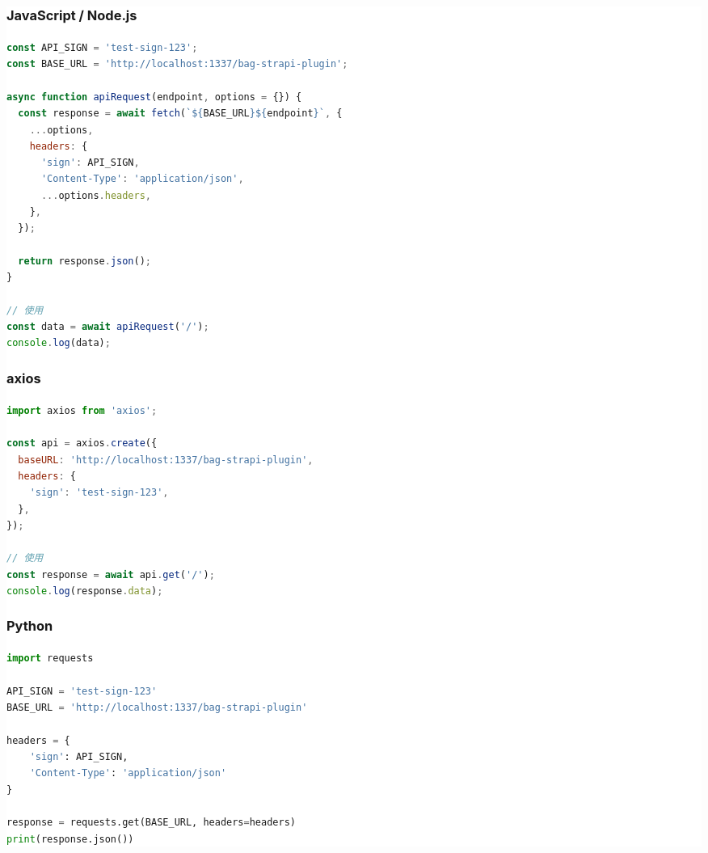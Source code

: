 ### JavaScript / Node.js

```javascript
const API_SIGN = 'test-sign-123';
const BASE_URL = 'http://localhost:1337/bag-strapi-plugin';

async function apiRequest(endpoint, options = {}) {
  const response = await fetch(`${BASE_URL}${endpoint}`, {
    ...options,
    headers: {
      'sign': API_SIGN,
      'Content-Type': 'application/json',
      ...options.headers,
    },
  });
  
  return response.json();
}

// 使用
const data = await apiRequest('/');
console.log(data);
```

### axios

```javascript
import axios from 'axios';

const api = axios.create({
  baseURL: 'http://localhost:1337/bag-strapi-plugin',
  headers: {
    'sign': 'test-sign-123',
  },
});

// 使用
const response = await api.get('/');
console.log(response.data);
```

### Python

```python
import requests

API_SIGN = 'test-sign-123'
BASE_URL = 'http://localhost:1337/bag-strapi-plugin'

headers = {
    'sign': API_SIGN,
    'Content-Type': 'application/json'
}

response = requests.get(BASE_URL, headers=headers)
print(response.json())
```
